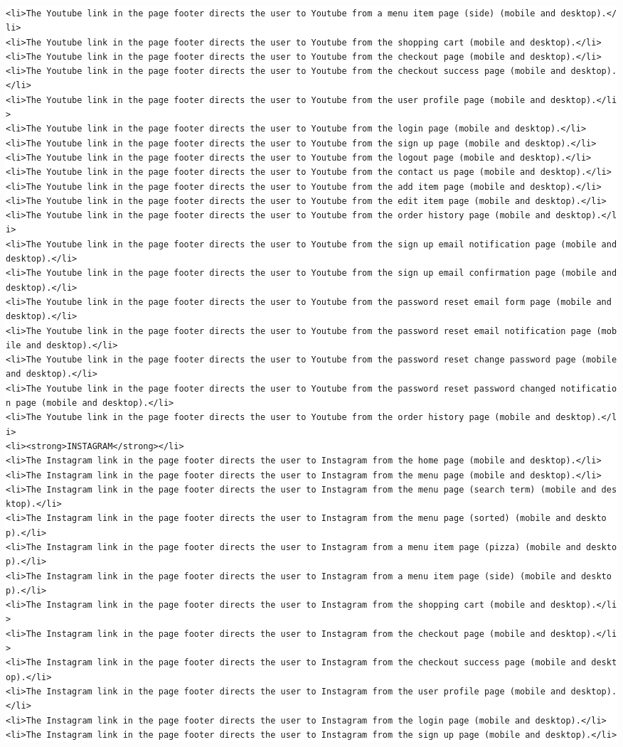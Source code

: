     <li>The Youtube link in the page footer directs the user to Youtube from a menu item page (side) (mobile and desktop).</li>
    <li>The Youtube link in the page footer directs the user to Youtube from the shopping cart (mobile and desktop).</li>
    <li>The Youtube link in the page footer directs the user to Youtube from the checkout page (mobile and desktop).</li>
    <li>The Youtube link in the page footer directs the user to Youtube from the checkout success page (mobile and desktop).</li>
    <li>The Youtube link in the page footer directs the user to Youtube from the user profile page (mobile and desktop).</li>
    <li>The Youtube link in the page footer directs the user to Youtube from the login page (mobile and desktop).</li>
    <li>The Youtube link in the page footer directs the user to Youtube from the sign up page (mobile and desktop).</li>
    <li>The Youtube link in the page footer directs the user to Youtube from the logout page (mobile and desktop).</li>
    <li>The Youtube link in the page footer directs the user to Youtube from the contact us page (mobile and desktop).</li>
    <li>The Youtube link in the page footer directs the user to Youtube from the add item page (mobile and desktop).</li>
    <li>The Youtube link in the page footer directs the user to Youtube from the edit item page (mobile and desktop).</li>
    <li>The Youtube link in the page footer directs the user to Youtube from the order history page (mobile and desktop).</li>
    <li>The Youtube link in the page footer directs the user to Youtube from the sign up email notification page (mobile and desktop).</li>
    <li>The Youtube link in the page footer directs the user to Youtube from the sign up email confirmation page (mobile and desktop).</li>
    <li>The Youtube link in the page footer directs the user to Youtube from the password reset email form page (mobile and desktop).</li>
    <li>The Youtube link in the page footer directs the user to Youtube from the password reset email notification page (mobile and desktop).</li>
    <li>The Youtube link in the page footer directs the user to Youtube from the password reset change password page (mobile and desktop).</li>
    <li>The Youtube link in the page footer directs the user to Youtube from the password reset password changed notification page (mobile and desktop).</li>
    <li>The Youtube link in the page footer directs the user to Youtube from the order history page (mobile and desktop).</li>
    <li><strong>INSTAGRAM</strong></li>
    <li>The Instagram link in the page footer directs the user to Instagram from the home page (mobile and desktop).</li>
    <li>The Instagram link in the page footer directs the user to Instagram from the menu page (mobile and desktop).</li>
    <li>The Instagram link in the page footer directs the user to Instagram from the menu page (search term) (mobile and desktop).</li>
    <li>The Instagram link in the page footer directs the user to Instagram from the menu page (sorted) (mobile and desktop).</li>
    <li>The Instagram link in the page footer directs the user to Instagram from a menu item page (pizza) (mobile and desktop).</li>
    <li>The Instagram link in the page footer directs the user to Instagram from a menu item page (side) (mobile and desktop).</li>
    <li>The Instagram link in the page footer directs the user to Instagram from the shopping cart (mobile and desktop).</li>
    <li>The Instagram link in the page footer directs the user to Instagram from the checkout page (mobile and desktop).</li>
    <li>The Instagram link in the page footer directs the user to Instagram from the checkout success page (mobile and desktop).</li>
    <li>The Instagram link in the page footer directs the user to Instagram from the user profile page (mobile and desktop).</li>
    <li>The Instagram link in the page footer directs the user to Instagram from the login page (mobile and desktop).</li>
    <li>The Instagram link in the page footer directs the user to Instagram from the sign up page (mobile and desktop).</li>